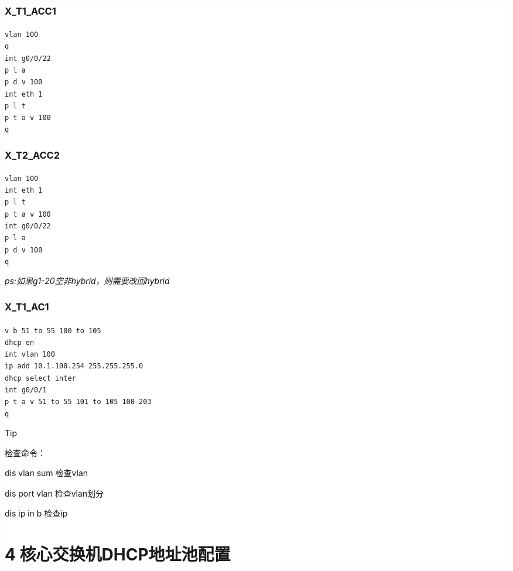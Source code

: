 ### X_T1_ACC1

```
vlan 100
q
int g0/0/22
p l a
p d v 100
int eth 1
p l t
p t a v 100
q
```

### X_T2_ACC2

```
vlan 100
int eth 1
p l t
p t a v 100
int g0/0/22
p l a
p d v 100
q
```

*ps:如果g1-20空非hybrid，则需要改回hybrid*

### X_T1_AC1

```
v b 51 to 55 100 to 105
dhcp en
int vlan 100
ip add 10.1.100.254 255.255.255.0
dhcp select inter
int g0/0/1
p t a v 51 to 55 101 to 105 100 203
q
```

> [!TIP]
>
> 检查命令：
>
> dis vlan sum 检查vlan
>
> dis port vlan 检查vlan划分
>
> dis ip in b      检查ip

# 4 核心交换机DHCP地址池配置

